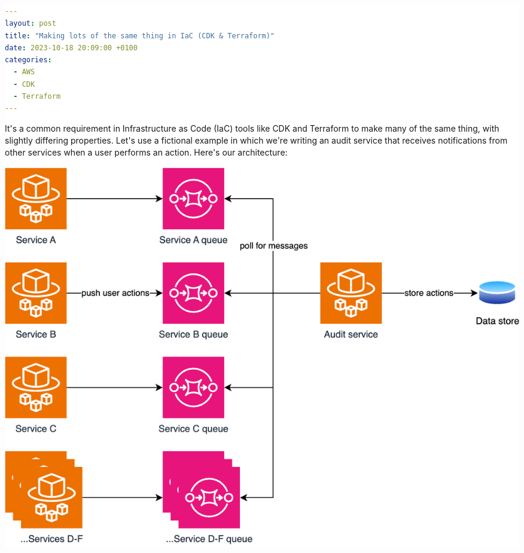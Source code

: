 ```yaml
---
layout: post
title: "Making lots of the same thing in IaC (CDK & Terraform)"
date: 2023-10-18 20:09:00 +0100
categories:
  - AWS
  - CDK
  - Terraform
---
```


It's a common requirement in Infrastructure as Code (IaC) tools like CDK and
Terraform to make many of the same thing, with slightly differing properties.
Let's use a fictional example in which we're writing an audit service that
receives notifications from other services when a user performs an action.
Here's our architecture:

![Services A-F running in AWS ECS Fargate push user actions to their own SQS queues. The audit service polls each SQS queue for messages and stores them in a data store.](/assets/making-lots-of-the-same-thing-in-iac/architecture.drawio.png)
